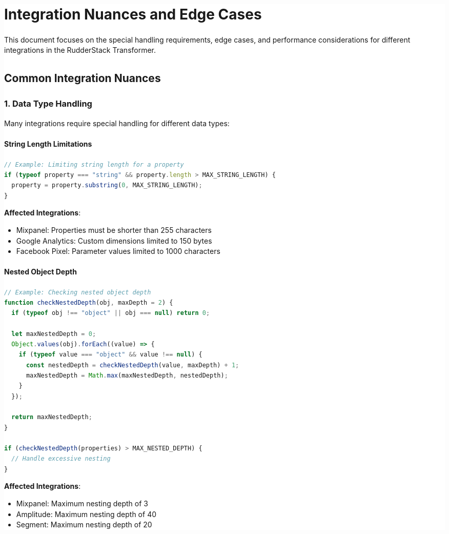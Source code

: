 # Integration Nuances and Edge Cases

This document focuses on the special handling requirements, edge cases, and performance considerations for different integrations in the RudderStack Transformer.

## Common Integration Nuances

### 1. Data Type Handling

Many integrations require special handling for different data types:

#### String Length Limitations

```typescript
// Example: Limiting string length for a property
if (typeof property === "string" && property.length > MAX_STRING_LENGTH) {
  property = property.substring(0, MAX_STRING_LENGTH);
}
```

**Affected Integrations**:

- Mixpanel: Properties must be shorter than 255 characters
- Google Analytics: Custom dimensions limited to 150 bytes
- Facebook Pixel: Parameter values limited to 1000 characters

#### Nested Object Depth

```typescript
// Example: Checking nested object depth
function checkNestedDepth(obj, maxDepth = 2) {
  if (typeof obj !== "object" || obj === null) return 0;

  let maxNestedDepth = 0;
  Object.values(obj).forEach((value) => {
    if (typeof value === "object" && value !== null) {
      const nestedDepth = checkNestedDepth(value, maxDepth) + 1;
      maxNestedDepth = Math.max(maxNestedDepth, nestedDepth);
    }
  });

  return maxNestedDepth;
}

if (checkNestedDepth(properties) > MAX_NESTED_DEPTH) {
  // Handle excessive nesting
}
```

**Affected Integrations**:

- Mixpanel: Maximum nesting depth of 3
- Amplitude: Maximum nesting depth of 40
- Segment: Maximum nesting depth of 20

